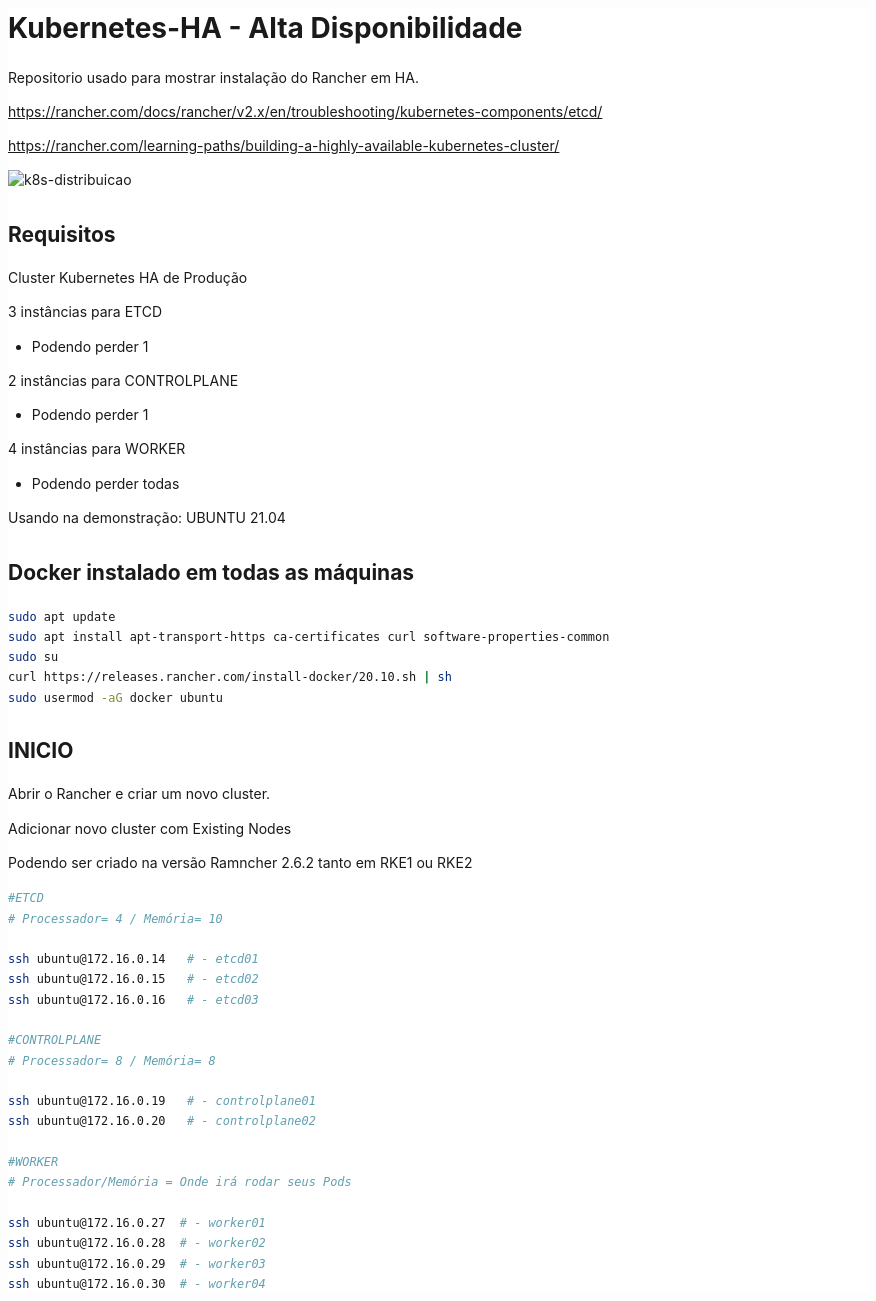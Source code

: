 # Kubernetes-HA - Alta Disponibilidade

Repositorio usado para mostrar instalação do Rancher em HA.

https://rancher.com/docs/rancher/v2.x/en/troubleshooting/kubernetes-components/etcd/

https://rancher.com/learning-paths/building-a-highly-available-kubernetes-cluster/

![k8s-distribuicao](https://user-images.githubusercontent.com/52961166/116142334-c7fe1980-a6a7-11eb-9c5d-ada6611b2363.png)

## Requisitos

Cluster Kubernetes HA de Produção

3 instâncias para ETCD         
  - Podendo perder 1

2 instâncias para CONTROLPLANE 
  - Podendo perder 1

4 instâncias para WORKER       
  - Podendo perder todas

Usando na demonstração: UBUNTU 21.04

## Docker instalado em todas as máquinas

```sh
sudo apt update
sudo apt install apt-transport-https ca-certificates curl software-properties-common
sudo su
curl https://releases.rancher.com/install-docker/20.10.sh | sh
sudo usermod -aG docker ubuntu
```

## INICIO

Abrir o Rancher e criar um novo cluster.

Adicionar novo cluster com Existing Nodes 

Podendo ser criado na versão Ramncher 2.6.2 tanto em RKE1 ou RKE2

```sh
#ETCD
# Processador= 4 / Memória= 10

ssh ubuntu@172.16.0.14   # - etcd01 
ssh ubuntu@172.16.0.15   # - etcd02
ssh ubuntu@172.16.0.16   # - etcd03

#CONTROLPLANE
# Processador= 8 / Memória= 8

ssh ubuntu@172.16.0.19   # - controlplane01 
ssh ubuntu@172.16.0.20   # - controlplane02

#WORKER
# Processador/Memória = Onde irá rodar seus Pods

ssh ubuntu@172.16.0.27  # - worker01
ssh ubuntu@172.16.0.28  # - worker02
ssh ubuntu@172.16.0.29  # - worker03
ssh ubuntu@172.16.0.30  # - worker04
```
